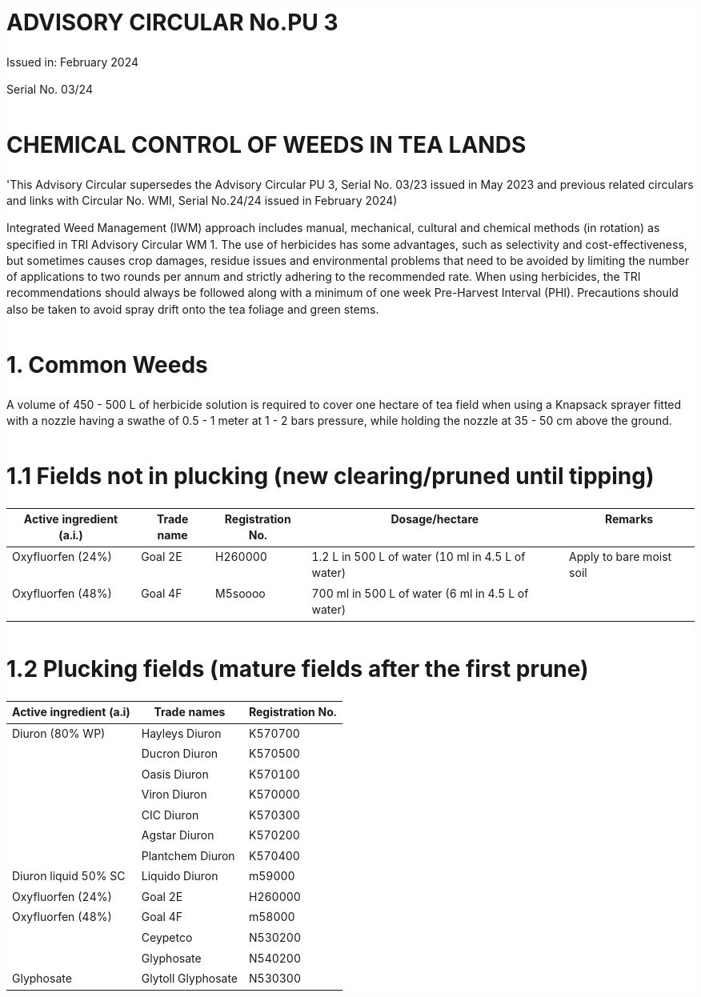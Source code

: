 # ADVISORY CIRCULAR No.PU 3

Issued in: February 2024

Serial No. 03/24

# CHEMICAL CONTROL OF WEEDS IN TEA LANDS

'This Advisory Circular supersedes the Advisory Circular PU 3, Serial No. 03/23 issued in May 2023 and previous related circulars and links with Circular No. WMI, Serial No.24/24 issued in February 2024)

Integrated Weed Management (IWM) approach includes manual, mechanical, cultural and chemical methods (in rotation) as specified in TRI Advisory Circular WM 1. The use of herbicides has some advantages, such as selectivity and cost-effectiveness, but sometimes causes crop damages, residue issues and environmental problems that need to be avoided by limiting the number of applications to two rounds per annum and strictly adhering to the recommended rate. When using herbicides, the TRI recommendations should always be followed along with a minimum of one week Pre-Harvest Interval (PHI). Precautions should also be taken to avoid spray drift onto the tea foliage and green stems.

# 1. Common Weeds

A volume of 450 - 500 L of herbicide solution is required to cover one hectare of tea field when using a Knapsack sprayer fitted with a nozzle having a swathe of 0.5 - 1 meter at 1 - 2 bars pressure, while holding the nozzle at 35 - 50 cm above the ground.

# 1.1 Fields not in plucking (new clearing/pruned until tipping)

|Active ingredient (a.i.)|Trade name|Registration No.|Dosage/hectare|Remarks|
|---|---|---|---|---|
|Oxyfluorfen (24%)|Goal 2E|H260000|1.2 L in 500 L of water (10 ml in 4.5 L of water)|Apply to bare moist soil|
|Oxyfluorfen (48%)|Goal 4F|M5soooo|700 ml in 500 L of water (6 ml in 4.5 L of water)| |
# 1.2 Plucking fields (mature fields after the first prune)

|Active ingredient (a.i)|Trade names|Registration No.|
|---|---|---|
|Diuron (80% WP)|Hayleys Diuron|K570700|
| |Ducron Diuron|K570500|
| |Oasis Diuron|K570100|
| |Viron Diuron|K570000|
| |CIC Diuron|K570300|
| |Agstar Diuron|K570200|
| |Plantchem Diuron|K570400|
|Diuron liquid 50% SC|Liquido Diuron|m59000|
|Oxyfluorfen (24%)|Goal 2E|H260000|
|Oxyfluorfen (48%)|Goal 4F|m58000|
| |Ceypetco|N530200|
| |Glyphosate|N540200|
|Glyphosate|Glytoll Glyphosate|N530300|